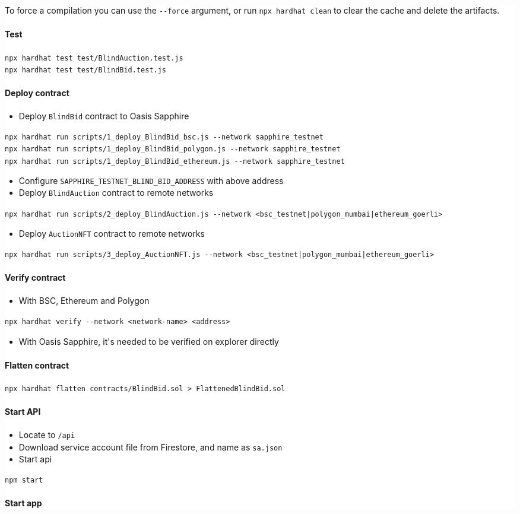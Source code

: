 To force a compilation you can use the `--force` argument, or run `npx hardhat clean` to clear the cache and delete the artifacts.

#### Test

```
npx hardhat test test/BlindAuction.test.js
npx hardhat test test/BlindBid.test.js
```

#### Deploy contract

- Deploy `BlindBid` contract to Oasis Sapphire
```
npx hardhat run scripts/1_deploy_BlindBid_bsc.js --network sapphire_testnet
npx hardhat run scripts/1_deploy_BlindBid_polygon.js --network sapphire_testnet
npx hardhat run scripts/1_deploy_BlindBid_ethereum.js --network sapphire_testnet
```

- Configure `SAPPHIRE_TESTNET_BLIND_BID_ADDRESS` with above address 
- Deploy `BlindAuction` contract to remote networks
```
npx hardhat run scripts/2_deploy_BlindAuction.js --network <bsc_testnet|polygon_mumbai|ethereum_goerli>
```

- Deploy `AuctionNFT` contract to remote networks
```
npx hardhat run scripts/3_deploy_AuctionNFT.js --network <bsc_testnet|polygon_mumbai|ethereum_goerli>
```

#### Verify contract

- With BSC, Ethereum and Polygon

```
npx hardhat verify --network <network-name> <address> 
```

- With Oasis Sapphire, it's needed to be verified on explorer directly

#### Flatten contract

```
npx hardhat flatten contracts/BlindBid.sol > FlattenedBlindBid.sol
```


#### Start API 

- Locate to `/api`
- Download service account file from Firestore, and name as `sa.json`
- Start api
```bash
npm start
```

#### Start app

